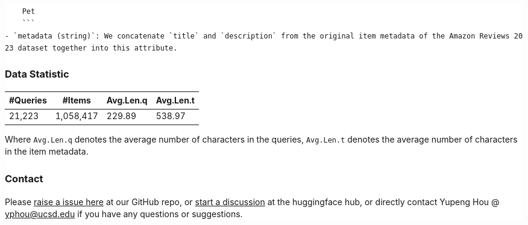         Pet
        ```
    - `metadata (string)`: We concatenate `title` and `description` from the original item metadata of the Amazon Reviews 2023 dataset together into this attribute.

### Data Statistic

|#Queries|#Items|Avg.Len.q|Avg.Len.t|
|-|-|-|-|
|21,223|1,058,417|229.89|538.97|

Where `Avg.Len.q` denotes the average
number of characters in the queries, `Avg.Len.t` denotes the average number of characters in the item metadata.

### Contact

Please [raise a issue here](https://github.com/hyp1231/AmazonReviews2023/issues/new) at our GitHub repo, or [start a discussion](https://huggingface.co/datasets/hyp1231/Amazon-C4/discussions/new) at the huggingface hub, or directly contact Yupeng Hou @ [yphou@ucsd.edu](mailto:yphou@ucsd.edu) if you have any questions or suggestions.
